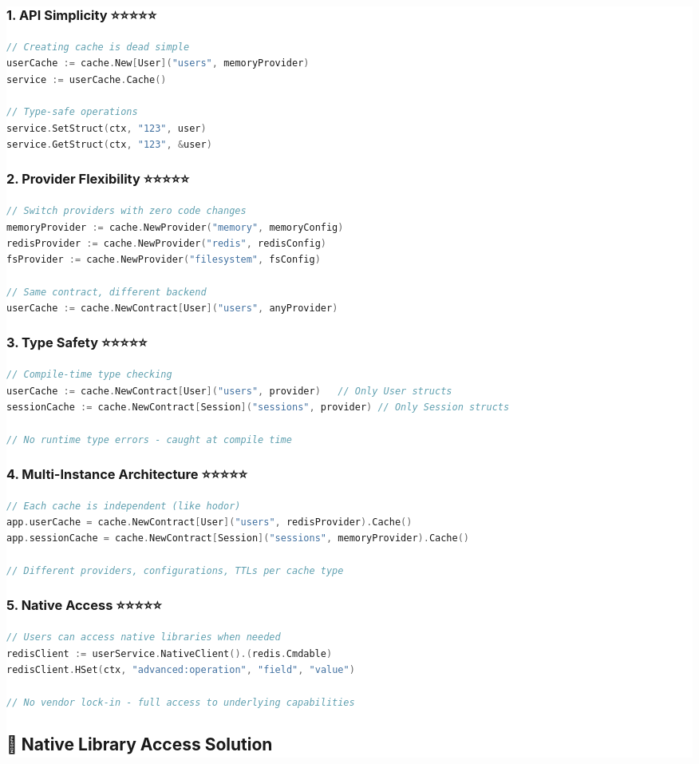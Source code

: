 ### **1. API Simplicity** ⭐⭐⭐⭐⭐
```go
// Creating cache is dead simple
userCache := cache.New[User]("users", memoryProvider)
service := userCache.Cache()

// Type-safe operations
service.SetStruct(ctx, "123", user)
service.GetStruct(ctx, "123", &user)
```

### **2. Provider Flexibility** ⭐⭐⭐⭐⭐
```go
// Switch providers with zero code changes
memoryProvider := cache.NewProvider("memory", memoryConfig)
redisProvider := cache.NewProvider("redis", redisConfig)
fsProvider := cache.NewProvider("filesystem", fsConfig)

// Same contract, different backend
userCache := cache.NewContract[User]("users", anyProvider)
```

### **3. Type Safety** ⭐⭐⭐⭐⭐
```go
// Compile-time type checking
userCache := cache.NewContract[User]("users", provider)   // Only User structs
sessionCache := cache.NewContract[Session]("sessions", provider) // Only Session structs

// No runtime type errors - caught at compile time
```

### **4. Multi-Instance Architecture** ⭐⭐⭐⭐⭐
```go
// Each cache is independent (like hodor)
app.userCache = cache.NewContract[User]("users", redisProvider).Cache()
app.sessionCache = cache.NewContract[Session]("sessions", memoryProvider).Cache()

// Different providers, configurations, TTLs per cache type
```

### **5. Native Access** ⭐⭐⭐⭐⭐
```go
// Users can access native libraries when needed
redisClient := userService.NativeClient().(redis.Cmdable)
redisClient.HSet(ctx, "advanced:operation", "field", "value")

// No vendor lock-in - full access to underlying capabilities
```

## 🎯 Native Library Access Solution
